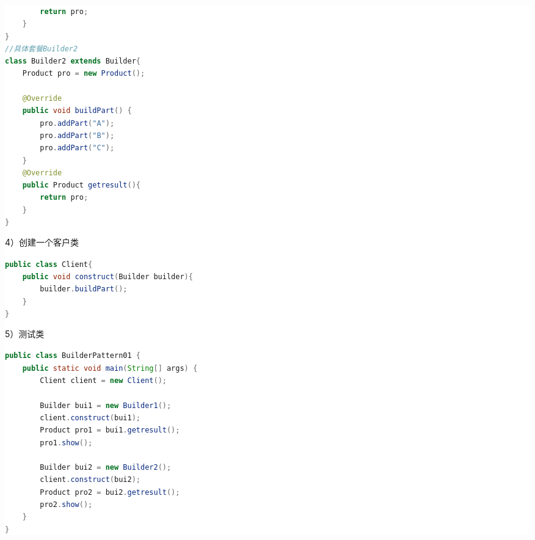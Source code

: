 ```java
        return pro;
    }
}
//具体套餐Builder2
class Builder2 extends Builder{
    Product pro = new Product();

    @Override
    public void buildPart() {
        pro.addPart("A");
        pro.addPart("B");
        pro.addPart("C");
    }
    @Override
    public Product getresult(){
        return pro;
    }
}
```

4）创建一个客户类

```java
public class Client{
    public void construct(Builder builder){
        builder.buildPart();
    }
}
```

5）测试类

```java
public class BuilderPattern01 {
    public static void main(String[] args) {
        Client client = new Client();

        Builder bui1 = new Builder1();
        client.construct(bui1);
        Product pro1 = bui1.getresult();
        pro1.show();

        Builder bui2 = new Builder2();
        client.construct(bui2);
        Product pro2 = bui2.getresult();
        pro2.show();
    }
}
```





